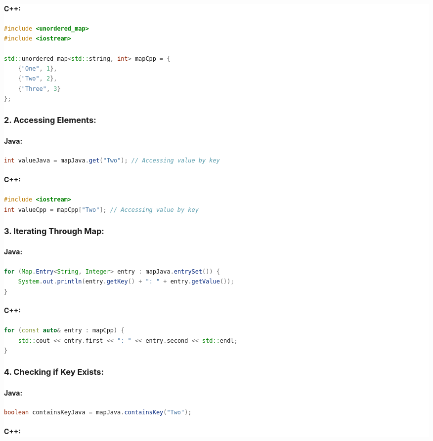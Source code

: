 #### C++:

```cpp
#include <unordered_map>
#include <iostream>

std::unordered_map<std::string, int> mapCpp = {
    {"One", 1},
    {"Two", 2},
    {"Three", 3}
};
```

### 2. Accessing Elements:

#### Java:

```java
int valueJava = mapJava.get("Two"); // Accessing value by key
```

#### C++:

```cpp
#include <iostream>
int valueCpp = mapCpp["Two"]; // Accessing value by key
```

### 3. Iterating Through Map:

#### Java:

```java
for (Map.Entry<String, Integer> entry : mapJava.entrySet()) {
    System.out.println(entry.getKey() + ": " + entry.getValue());
}
```

#### C++:

```cpp
for (const auto& entry : mapCpp) {
    std::cout << entry.first << ": " << entry.second << std::endl;
}
```

### 4. Checking if Key Exists:

#### Java:

```java
boolean containsKeyJava = mapJava.containsKey("Two");
```

#### C++:
